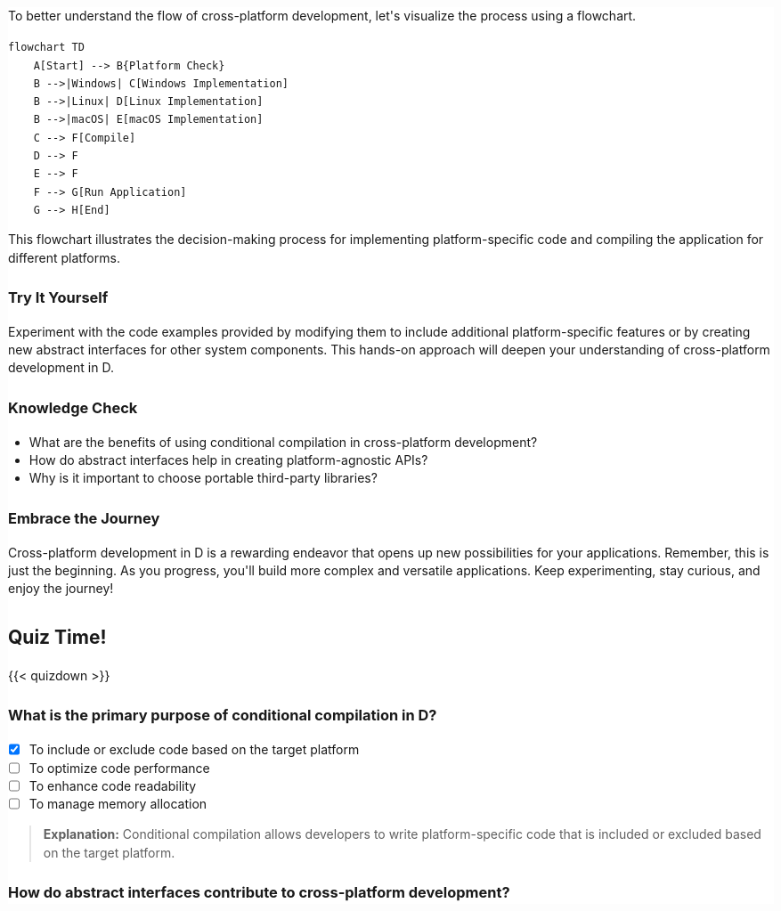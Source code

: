To better understand the flow of cross-platform development, let's visualize the process using a flowchart.

```mermaid
flowchart TD
    A[Start] --> B{Platform Check}
    B -->|Windows| C[Windows Implementation]
    B -->|Linux| D[Linux Implementation]
    B -->|macOS| E[macOS Implementation]
    C --> F[Compile]
    D --> F
    E --> F
    F --> G[Run Application]
    G --> H[End]
```

This flowchart illustrates the decision-making process for implementing platform-specific code and compiling the application for different platforms.

### Try It Yourself

Experiment with the code examples provided by modifying them to include additional platform-specific features or by creating new abstract interfaces for other system components. This hands-on approach will deepen your understanding of cross-platform development in D.

### Knowledge Check

- What are the benefits of using conditional compilation in cross-platform development?
- How do abstract interfaces help in creating platform-agnostic APIs?
- Why is it important to choose portable third-party libraries?

### Embrace the Journey

Cross-platform development in D is a rewarding endeavor that opens up new possibilities for your applications. Remember, this is just the beginning. As you progress, you'll build more complex and versatile applications. Keep experimenting, stay curious, and enjoy the journey!

## Quiz Time!

{{< quizdown >}}

### What is the primary purpose of conditional compilation in D?

- [x] To include or exclude code based on the target platform
- [ ] To optimize code performance
- [ ] To enhance code readability
- [ ] To manage memory allocation

> **Explanation:** Conditional compilation allows developers to write platform-specific code that is included or excluded based on the target platform.

### How do abstract interfaces contribute to cross-platform development?
